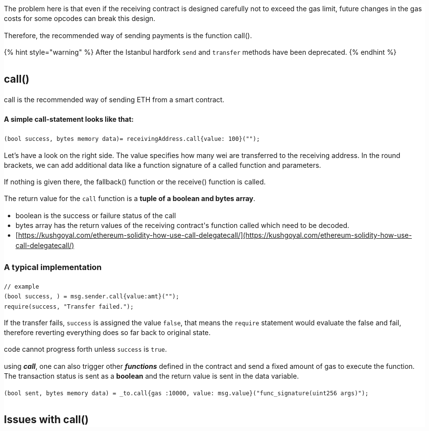 The problem here is that even if the receiving contract is designed carefully not to exceed the gas limit, future changes in the gas costs for some opcodes can break this design.

Therefore, the recommended way of sending payments is the function call().

{% hint style="warning" %}
After the Istanbul hardfork `send` and `transfer` methods have been deprecated.&#x20;
{% endhint %}

## call()

call is the recommended way of sending ETH from a smart contract.

#### A simple call-statement looks like that:

```solidity
(bool success, bytes memory data)= receivingAddress.call{value: 100}("");
```

Let’s have a look on the right side. The value specifies how many wei are transferred to the receiving address. In the round brackets, we can add additional data like a function signature of a called function and parameters.&#x20;

If nothing is given there, the fallback() function or the receive() function is called. &#x20;

The return value for the `call` function is a **tuple of a boolean and bytes array**.&#x20;

* boolean is the success or failure status of the call&#x20;
* bytes array has the return values of the receiving contract's function called which need to be decoded.
* [https://kushgoyal.com/ethereum-solidity-how-use-call-delegatecall/](https://kushgoyal.com/ethereum-solidity-how-use-call-delegatecall/)

### &#x20;A typical implementation

```solidity
// example
(bool success, ) = msg.sender.call{value:amt}("");
require(success, "Transfer failed.");
```

If the transfer fails, `success` is assigned the value `false`, that means the `require` statement would evaluate the false and fail, therefore reverting everything does so far back to original state.

code cannot progress forth unless `success` is `true`.

using _**call**_, one can also trigger other _**functions**_ defined in the contract and send a fixed amount of gas to execute the function. The transaction status is sent as a **boolean** and the return value is sent in the data variable.

```
(bool sent, bytes memory data) = _to.call{gas :10000, value: msg.value}("func_signature(uint256 args)");
```

## **Issues with call()**
